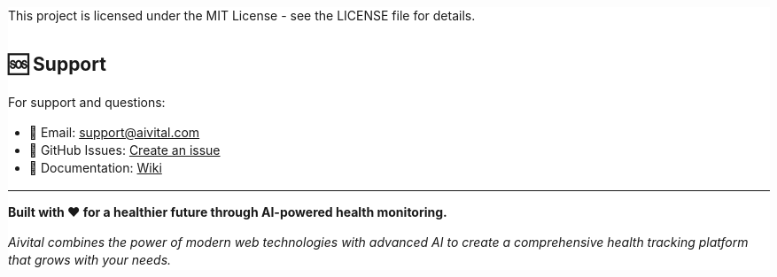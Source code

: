 This project is licensed under the MIT License - see the LICENSE file for details.

## 🆘 Support

For support and questions:
- 📧 Email: support@aivital.com
- 💬 GitHub Issues: [Create an issue](../../issues)
- 📖 Documentation: [Wiki](../../wiki)

---

**Built with ❤️ for a healthier future through AI-powered health monitoring.**

*Aivital combines the power of modern web technologies with advanced AI to create a comprehensive health tracking platform that grows with your needs.*